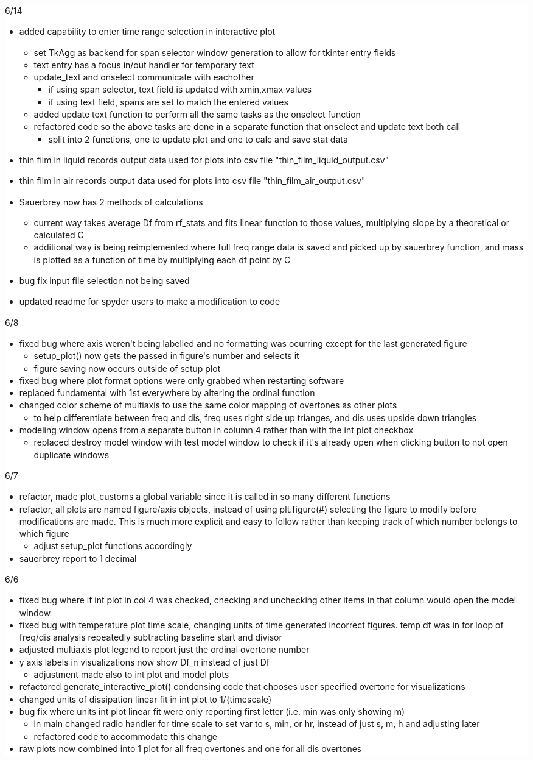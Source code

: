 6/14
- added capability to enter time range selection in interactive plot
    - set TkAgg as backend for span selector window generation to allow for tkinter entry fields
    - text entry has a focus in/out handler for temporary text
    - update_text and onselect communicate with eachother
        - if using span selector, text field is updated with xmin,xmax values
        - if using text field, spans are set to match the entered values
    - added update text function to perform all the same tasks as the onselect function
    - refactored code so the above tasks are done in a separate function that onselect and update text both call
        - split into 2 functions, one to update plot and one to calc and save stat data
- thin film in liquid records output data used for plots into csv file "thin_film_liquid_output.csv"
- thin film in air records output data used for plots into csv file "thin_film_air_output.csv"

- Sauerbrey now has 2 methods of calculations
    - current way takes average Df from rf_stats and fits linear function to those values, multiplying slope by a theoretical or calculated C
    - additional way is being reimplemented where full freq range data is saved and picked up by sauerbrey function, and mass is plotted as a function of time by multiplying each df point by C

- bug fix input file selection not being saved
- updated readme for spyder users to make a modification to code

6/8
- fixed bug where axis weren't being labelled and no formatting was ocurring except for the last generated figure
    - setup_plot() now gets the passed in figure's number and selects it
    - figure saving now occurs outside of setup plot
- fixed bug where plot format options were only grabbed when restarting software
- replaced fundamental with 1st everywhere by altering the ordinal function
- changed color scheme of multiaxis to use the same color mapping of overtones as other plots
    - to help differentiate between freq and dis, freq uses right side up trianges, and dis uses upside down triangles
- modeling window opens from a separate button in column 4 rather than with the int plot checkbox
    - replaced destroy model window with test model window to check if it's already open when clicking button to not open duplicate windows

6/7
- refactor, made plot_customs a global variable since it is called in so many different functions
- refactor, all plots are named figure/axis objects, instead of using plt.figure(#) selecting the figure to modify before modifications are made. This is much more explicit and easy to follow rather than keeping track of which number belongs to which figure
    - adjust setup_plot functions accordingly
- sauerbrey report to 1 decimal


6/6
- fixed bug where if int plot in col 4 was checked, checking and unchecking other items in that column would open the model window 
- fixed bug with temperature plot time scale, changing units of time generated incorrect figures. temp df was in for loop of freq/dis analysis repeatedly subtracting baseline start and divisor
- adjusted multiaxis plot legend to report just the ordinal overtone number
- y axis labels in visualizations now show Df_n instead of just Df
    - adjustment made also to int plot and model plots
- refactored generate_interactive_plot() condensing code that chooses user specified overtone for visualizations
- changed units of dissipation linear fit in int plot to 1/{timescale}
- bug fix where units int plot linear fit were only reporting first letter (i.e. min was only showing m)
    - in main changed radio handler for time scale to set var to s, min, or hr, instead of just s, m, h and adjusting later
    - refactored code to accommodate this change
- raw plots now combined into 1 plot for all freq overtones and one for all dis overtones
